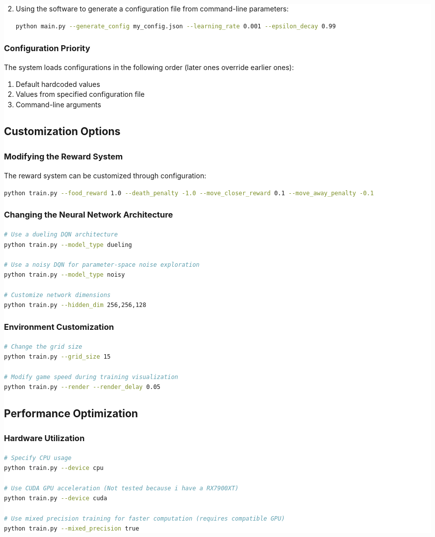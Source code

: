 2. Using the software to generate a configuration file from command-line parameters:
   ```bash
   python main.py --generate_config my_config.json --learning_rate 0.001 --epsilon_decay 0.99
   ```

### Configuration Priority

The system loads configurations in the following order (later ones override earlier ones):
1. Default hardcoded values
2. Values from specified configuration file
3. Command-line arguments

## Customization Options

### Modifying the Reward System

The reward system can be customized through configuration:

```bash
python train.py --food_reward 1.0 --death_penalty -1.0 --move_closer_reward 0.1 --move_away_penalty -0.1 
```

### Changing the Neural Network Architecture

```bash
# Use a dueling DQN architecture
python train.py --model_type dueling

# Use a noisy DQN for parameter-space noise exploration
python train.py --model_type noisy

# Customize network dimensions
python train.py --hidden_dim 256,256,128
```

### Environment Customization

```bash
# Change the grid size
python train.py --grid_size 15

# Modify game speed during training visualization
python train.py --render --render_delay 0.05
```

## Performance Optimization

### Hardware Utilization

```bash
# Specify CPU usage
python train.py --device cpu

# Use CUDA GPU acceleration (Not tested because i have a RX7900XT)
python train.py --device cuda

# Use mixed precision training for faster computation (requires compatible GPU)
python train.py --mixed_precision true
```
